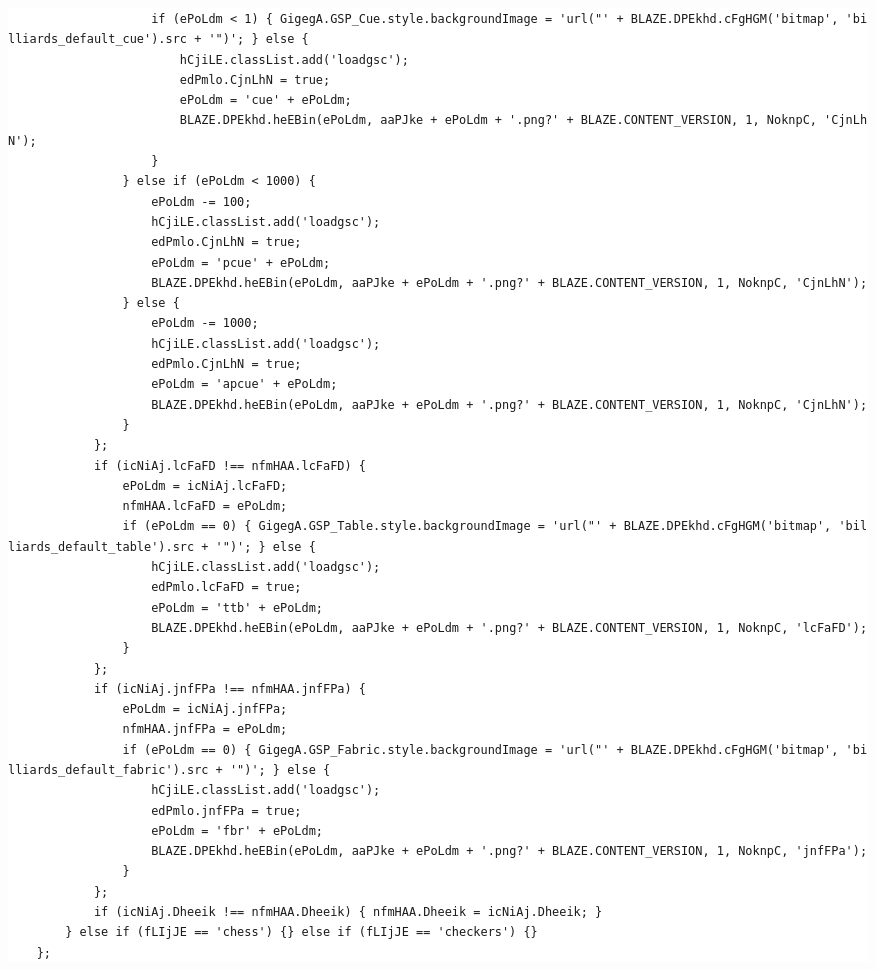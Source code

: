                         if (ePoLdm < 1) { GigegA.GSP_Cue.style.backgroundImage = 'url("' + BLAZE.DPEkhd.cFgHGM('bitmap', 'billiards_default_cue').src + '")'; } else {
                            hCjiLE.classList.add('loadgsc');
                            edPmlo.CjnLhN = true;
                            ePoLdm = 'cue' + ePoLdm;
                            BLAZE.DPEkhd.heEBin(ePoLdm, aaPJke + ePoLdm + '.png?' + BLAZE.CONTENT_VERSION, 1, NoknpC, 'CjnLhN');
                        }
                    } else if (ePoLdm < 1000) {
                        ePoLdm -= 100;
                        hCjiLE.classList.add('loadgsc');
                        edPmlo.CjnLhN = true;
                        ePoLdm = 'pcue' + ePoLdm;
                        BLAZE.DPEkhd.heEBin(ePoLdm, aaPJke + ePoLdm + '.png?' + BLAZE.CONTENT_VERSION, 1, NoknpC, 'CjnLhN');
                    } else {
                        ePoLdm -= 1000;
                        hCjiLE.classList.add('loadgsc');
                        edPmlo.CjnLhN = true;
                        ePoLdm = 'apcue' + ePoLdm;
                        BLAZE.DPEkhd.heEBin(ePoLdm, aaPJke + ePoLdm + '.png?' + BLAZE.CONTENT_VERSION, 1, NoknpC, 'CjnLhN');
                    }
                };
                if (icNiAj.lcFaFD !== nfmHAA.lcFaFD) {
                    ePoLdm = icNiAj.lcFaFD;
                    nfmHAA.lcFaFD = ePoLdm;
                    if (ePoLdm == 0) { GigegA.GSP_Table.style.backgroundImage = 'url("' + BLAZE.DPEkhd.cFgHGM('bitmap', 'billiards_default_table').src + '")'; } else {
                        hCjiLE.classList.add('loadgsc');
                        edPmlo.lcFaFD = true;
                        ePoLdm = 'ttb' + ePoLdm;
                        BLAZE.DPEkhd.heEBin(ePoLdm, aaPJke + ePoLdm + '.png?' + BLAZE.CONTENT_VERSION, 1, NoknpC, 'lcFaFD');
                    }
                };
                if (icNiAj.jnfFPa !== nfmHAA.jnfFPa) {
                    ePoLdm = icNiAj.jnfFPa;
                    nfmHAA.jnfFPa = ePoLdm;
                    if (ePoLdm == 0) { GigegA.GSP_Fabric.style.backgroundImage = 'url("' + BLAZE.DPEkhd.cFgHGM('bitmap', 'billiards_default_fabric').src + '")'; } else {
                        hCjiLE.classList.add('loadgsc');
                        edPmlo.jnfFPa = true;
                        ePoLdm = 'fbr' + ePoLdm;
                        BLAZE.DPEkhd.heEBin(ePoLdm, aaPJke + ePoLdm + '.png?' + BLAZE.CONTENT_VERSION, 1, NoknpC, 'jnfFPa');
                    }
                };
                if (icNiAj.Dheeik !== nfmHAA.Dheeik) { nfmHAA.Dheeik = icNiAj.Dheeik; }
            } else if (fLIjJE == 'chess') {} else if (fLIjJE == 'checkers') {}
        };
